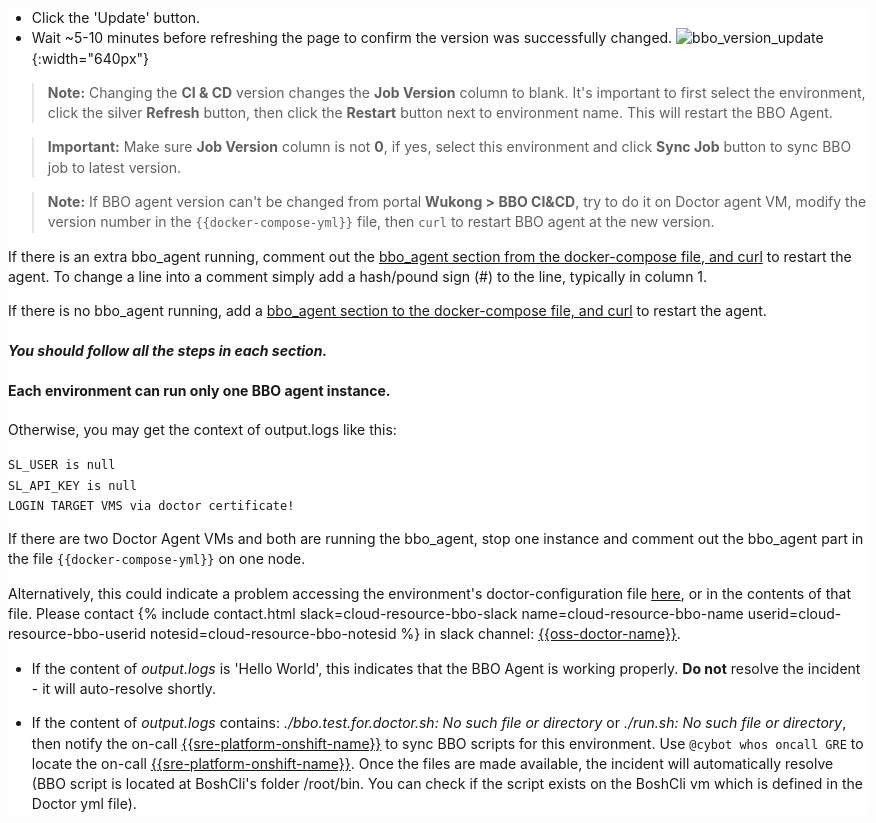 * Click the 'Update' button.
* Wait ~5-10 minutes before refreshing the page to confirm the version was successfully changed.
![bbo_version_update]({{site.baseurl}}/docs/runbooks/doctor/images/wukong/bbo_cicd/bbo_update_version.png){:width="640px"}  

> **Note:** Changing the **CI & CD** version changes the **Job Version** column to blank.
It's important to first select the environment, click the silver **Refresh** button, then click the **Restart** button next to environment name. This will restart the BBO Agent.

> **Important:** Make sure **Job Version** column is not **0**, if yes, select this environment and click **Sync Job** button to sync BBO job to latest version.

> **Note:** If BBO agent version can't be changed from portal **Wukong > BBO CI&CD**, try to do it on Doctor agent VM, modify the version number in the ``{{docker-compose-yml}}`` file, then `curl` to restart BBO agent at the new version.



If there is an extra bbo_agent running,
comment out the [bbo_agent section from the docker-compose file, and curl](#bbo-agent-in-docker-compose-file) to restart the agent.  To change a line into a comment simply add a hash/pound sign (#) to the line, typically in column 1.

If there is no bbo_agent running,
add a [bbo_agent section to the docker-compose file, and curl](#bbo-agent-in-docker-compose-file) to restart the agent.

#### _You should follow all the steps in each section._

#### Each environment can run only one BBO agent instance.

Otherwise, you may get the context of output.logs like this:

    SL_USER is null
    SL_API_KEY is null
    LOGIN TARGET VMS via doctor certificate!

If there are two Doctor Agent VMs and both are running the bbo_agent,
stop one instance and comment out the bbo_agent part in the file ``{{docker-compose-yml}}`` on one node.

Alternatively, this could indicate a problem accessing the environment's doctor-configuration file
[here](https://github.ibm.com/BlueMix-Fabric/doctor-configuration/tree/master/config), or in the contents of that file.
Please contact {% include contact.html slack=cloud-resource-bbo-slack name=cloud-resource-bbo-name userid=cloud-resource-bbo-userid notesid=cloud-resource-bbo-notesid %} in slack channel: [{{oss-doctor-name}}]({{oss-doctor-link}}).


* If the content of _output.logs_ is 'Hello World', this indicates that the BBO Agent is working properly. **Do not** resolve the incident - it will auto-resolve shortly.

* If the content of _output.logs_ contains: _./bbo.test.for.doctor.sh: No such file or directory_ or _./run.sh: No such file or directory_, then notify the on-call [{{sre-platform-onshift-name}}]({{sre-platform-onshift-link}}) to sync BBO scripts for this environment. Use `@cybot whos oncall GRE` to locate the on-call [{{sre-platform-onshift-name}}]({{sre-platform-onshift-link}}). Once the files are made available, the incident will automatically resolve (BBO script is located at BoshCli's folder /root/bin. You can check if the script exists on the BoshCli vm which is defined in the Doctor yml file).
